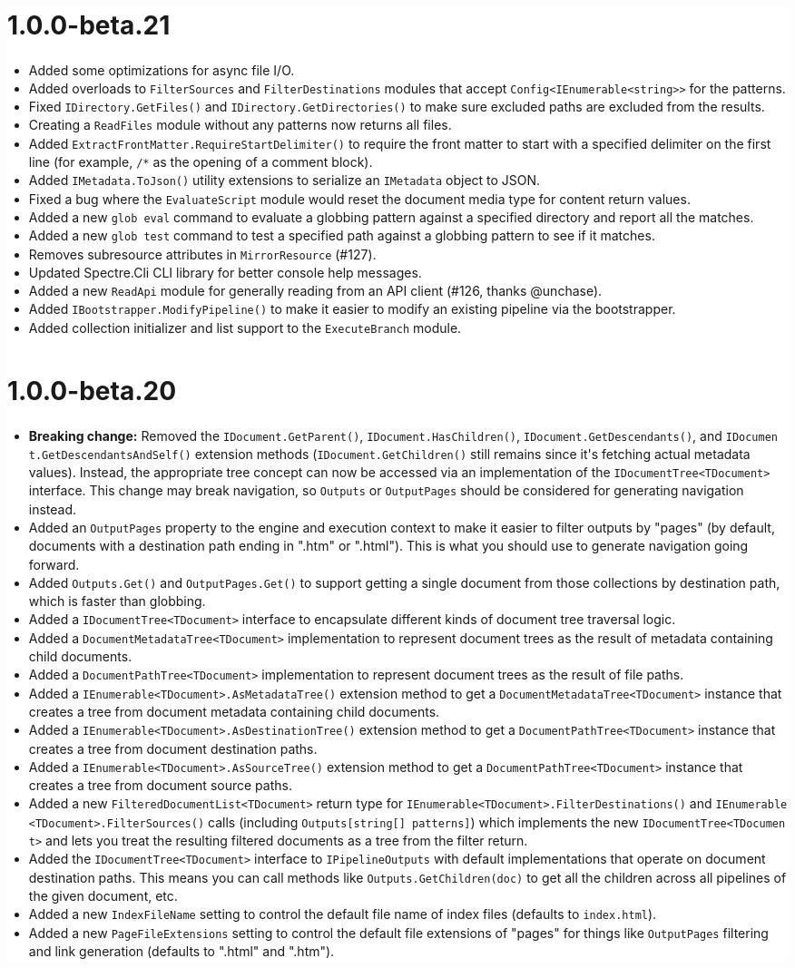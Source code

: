 # 1.0.0-beta.21

- Added some optimizations for async file I/O.
- Added overloads to `FilterSources` and `FilterDestinations` modules that accept `Config<IEnumerable<string>>` for the patterns.
- Fixed `IDirectory.GetFiles()` and `IDirectory.GetDirectories()` to make sure excluded paths are excluded from the results.
- Creating a `ReadFiles` module without any patterns now returns all files.
- Added `ExtractFrontMatter.RequireStartDelimiter()` to require the front matter to start with a specified delimiter on the first line (for example, `/*` as the opening of a comment block).
- Added `IMetadata.ToJson()` utility extensions to serialize an `IMetadata` object to JSON.
- Fixed a bug where the `EvaluateScript` module would reset the document media type for content return values.
- Added a new `glob eval` command to evaluate a globbing pattern against a specified directory and report all the matches.
- Added a new `glob test` command to test a specified path against a globbing pattern to see if it matches.
- Removes subresource attributes in `MirrorResource` (#127).
- Updated Spectre.Cli CLI library for better console help messages.
- Added a new `ReadApi` module for generally reading from an API client (#126, thanks @unchase).
- Added `IBootstrapper.ModifyPipeline()` to make it easier to modify an existing pipeline via the bootstrapper.
- Added collection initializer and list support to the `ExecuteBranch` module.

# 1.0.0-beta.20

- **Breaking change:** Removed the `IDocument.GetParent()`, `IDocument.HasChildren()`, `IDocument.GetDescendants()`, and `IDocument.GetDescendantsAndSelf()` extension methods
  (`IDocument.GetChildren()` still remains since it's fetching actual metadata values). Instead, the appropriate tree concept can now be accessed via an implementation
  of the `IDocumentTree<TDocument>` interface. This change may break navigation, so `Outputs` or `OutputPages` should be considered for generating navigation instead.
- Added an `OutputPages` property to the engine and execution context to make it easier to filter outputs by "pages" (by default, documents with a destination path ending in ".htm" or ".html").
  This is what you should use to generate navigation going forward.
- Added `Outputs.Get()` and `OutputPages.Get()` to support getting a single document from those collections by destination path, which is faster than globbing.
- Added a `IDocumentTree<TDocument>` interface to encapsulate different kinds of document tree traversal logic.
- Added a `DocumentMetadataTree<TDocument>` implementation to represent document trees as the result of metadata containing child documents.
- Added a `DocumentPathTree<TDocument>` implementation to represent document trees as the result of file paths.
- Added a `IEnumerable<TDocument>.AsMetadataTree()` extension method to get a `DocumentMetadataTree<TDocument>` instance that creates a tree from document metadata containing child documents.
- Added a `IEnumerable<TDocument>.AsDestinationTree()` extension method to get a `DocumentPathTree<TDocument>` instance that creates a tree from document destination paths.
- Added a `IEnumerable<TDocument>.AsSourceTree()` extension method to get a `DocumentPathTree<TDocument>` instance that creates a tree from document source paths.
- Added a new `FilteredDocumentList<TDocument>` return type for `IEnumerable<TDocument>.FilterDestinations()` and `IEnumerable<TDocument>.FilterSources()` calls
  (including `Outputs[string[] patterns]`) which implements the new `IDocumentTree<TDocument>` and lets you treat the resulting filtered documents as a tree from the filter return.
- Added the `IDocumentTree<TDocument>` interface to `IPipelineOutputs` with default implementations that operate on document destination paths. This means you can call
  methods like `Outputs.GetChildren(doc)` to get all the children across all pipelines of the given document, etc.
- Added a new `IndexFileName` setting to control the default file name of index files (defaults to `index.html`).
- Added a new `PageFileExtensions` setting to control the default file extensions of "pages" for things like `OutputPages` filtering and link generation (defaults to ".html" and ".htm").
